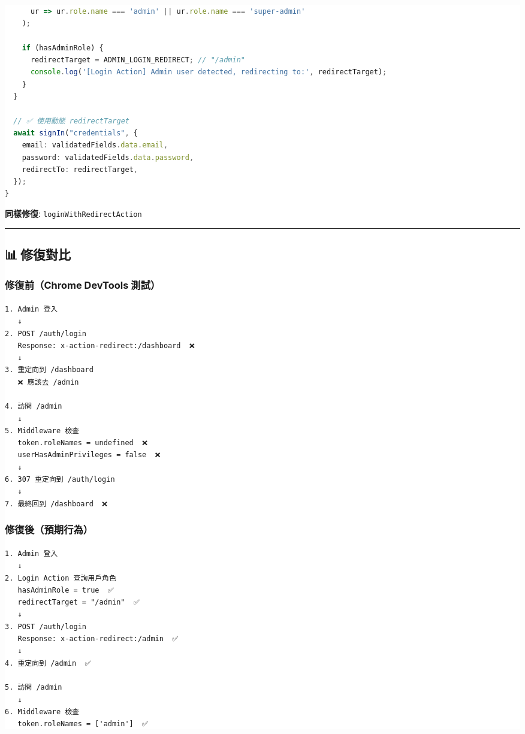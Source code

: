 ```typescript
      ur => ur.role.name === 'admin' || ur.role.name === 'super-admin'
    );
    
    if (hasAdminRole) {
      redirectTarget = ADMIN_LOGIN_REDIRECT; // "/admin"
      console.log('[Login Action] Admin user detected, redirecting to:', redirectTarget);
    }
  }

  // ✅ 使用動態 redirectTarget
  await signIn("credentials", {
    email: validatedFields.data.email,
    password: validatedFields.data.password,
    redirectTo: redirectTarget,
  });
}
```

**同樣修復**: `loginWithRedirectAction`

---

## 📊 修復對比

### 修復前（Chrome DevTools 測試）

```
1. Admin 登入
   ↓
2. POST /auth/login
   Response: x-action-redirect:/dashboard  ❌
   ↓
3. 重定向到 /dashboard
   ❌ 應該去 /admin

4. 訪問 /admin
   ↓
5. Middleware 檢查
   token.roleNames = undefined  ❌
   userHasAdminPrivileges = false  ❌
   ↓
6. 307 重定向到 /auth/login
   ↓
7. 最終回到 /dashboard  ❌
```

### 修復後（預期行為）

```
1. Admin 登入
   ↓
2. Login Action 查詢用戶角色
   hasAdminRole = true  ✅
   redirectTarget = "/admin"  ✅
   ↓
3. POST /auth/login
   Response: x-action-redirect:/admin  ✅
   ↓
4. 重定向到 /admin  ✅

5. 訪問 /admin
   ↓
6. Middleware 檢查
   token.roleNames = ['admin']  ✅
```